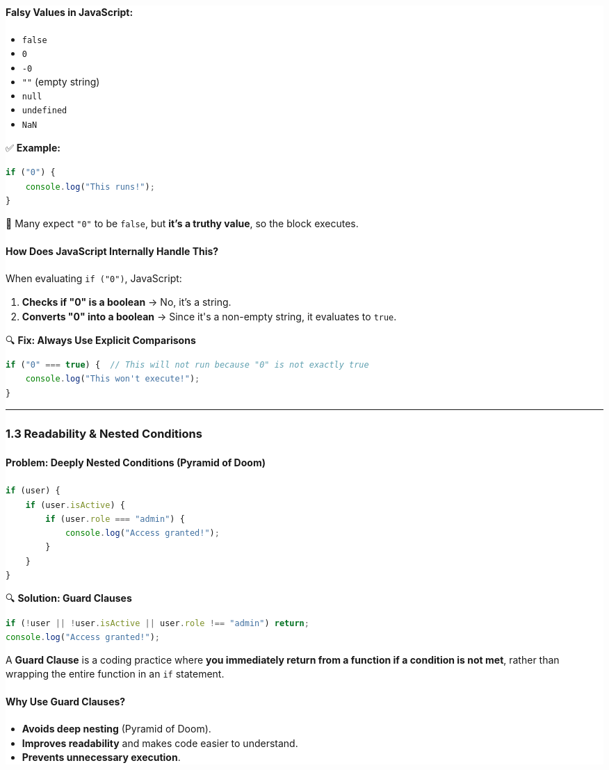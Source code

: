 #### **Falsy Values in JavaScript:**
- `false`
- `0`
- `-0`
- `""` (empty string)
- `null`
- `undefined`
- `NaN`

✅ **Example:**
```js
if ("0") {
    console.log("This runs!");
}
```
🚫 Many expect `"0"` to be `false`, but **it’s a truthy value**, so the block executes.

#### **How Does JavaScript Internally Handle This?**
When evaluating `if ("0")`, JavaScript:
1. **Checks if "0" is a boolean** → No, it’s a string.
2. **Converts "0" into a boolean** → Since it's a non-empty string, it evaluates to `true`.

🔍 **Fix: Always Use Explicit Comparisons**
```js
if ("0" === true) {  // This will not run because "0" is not exactly true
    console.log("This won't execute!");
}
```

---

### **1.3 Readability & Nested Conditions**  

#### **Problem: Deeply Nested Conditions (Pyramid of Doom)**  
```js
if (user) {
    if (user.isActive) {
        if (user.role === "admin") {
            console.log("Access granted!");
        }
    }
}
```
🔍 **Solution: Guard Clauses**  
```js
if (!user || !user.isActive || user.role !== "admin") return;
console.log("Access granted!");
```

A **Guard Clause** is a coding practice where **you immediately return from a function if a condition is not met**, rather than wrapping the entire function in an `if` statement.

#### **Why Use Guard Clauses?**
- **Avoids deep nesting** (Pyramid of Doom).
- **Improves readability** and makes code easier to understand.
- **Prevents unnecessary execution**.
